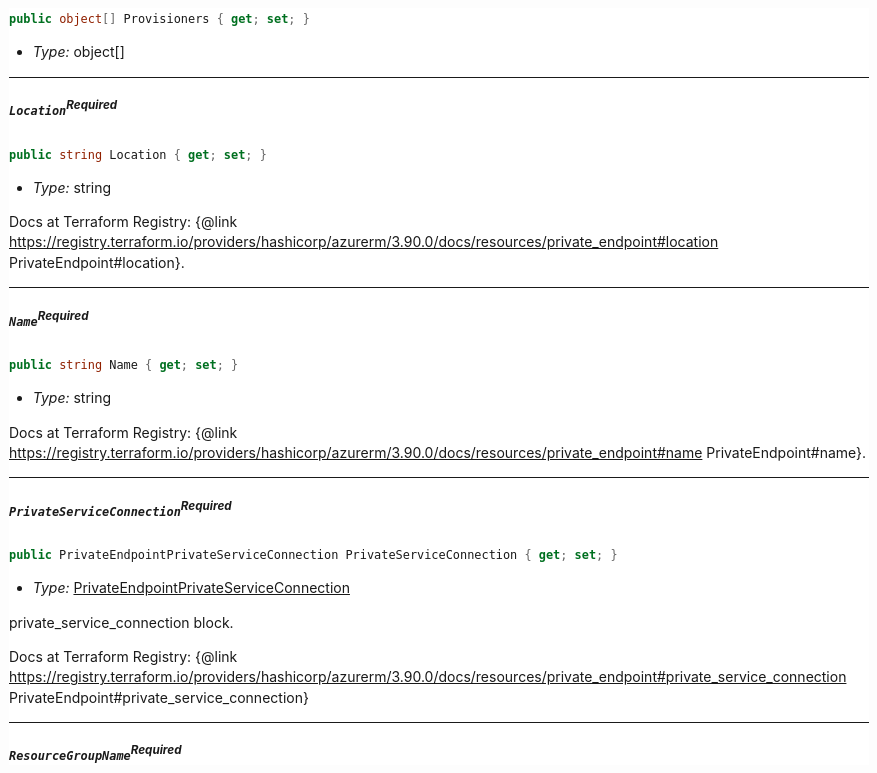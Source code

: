 ```csharp
public object[] Provisioners { get; set; }
```

- *Type:* object[]

---

##### `Location`<sup>Required</sup> <a name="Location" id="@cdktf/provider-azurerm.privateEndpoint.PrivateEndpointConfig.property.location"></a>

```csharp
public string Location { get; set; }
```

- *Type:* string

Docs at Terraform Registry: {@link https://registry.terraform.io/providers/hashicorp/azurerm/3.90.0/docs/resources/private_endpoint#location PrivateEndpoint#location}.

---

##### `Name`<sup>Required</sup> <a name="Name" id="@cdktf/provider-azurerm.privateEndpoint.PrivateEndpointConfig.property.name"></a>

```csharp
public string Name { get; set; }
```

- *Type:* string

Docs at Terraform Registry: {@link https://registry.terraform.io/providers/hashicorp/azurerm/3.90.0/docs/resources/private_endpoint#name PrivateEndpoint#name}.

---

##### `PrivateServiceConnection`<sup>Required</sup> <a name="PrivateServiceConnection" id="@cdktf/provider-azurerm.privateEndpoint.PrivateEndpointConfig.property.privateServiceConnection"></a>

```csharp
public PrivateEndpointPrivateServiceConnection PrivateServiceConnection { get; set; }
```

- *Type:* <a href="#@cdktf/provider-azurerm.privateEndpoint.PrivateEndpointPrivateServiceConnection">PrivateEndpointPrivateServiceConnection</a>

private_service_connection block.

Docs at Terraform Registry: {@link https://registry.terraform.io/providers/hashicorp/azurerm/3.90.0/docs/resources/private_endpoint#private_service_connection PrivateEndpoint#private_service_connection}

---

##### `ResourceGroupName`<sup>Required</sup> <a name="ResourceGroupName" id="@cdktf/provider-azurerm.privateEndpoint.PrivateEndpointConfig.property.resourceGroupName"></a>
